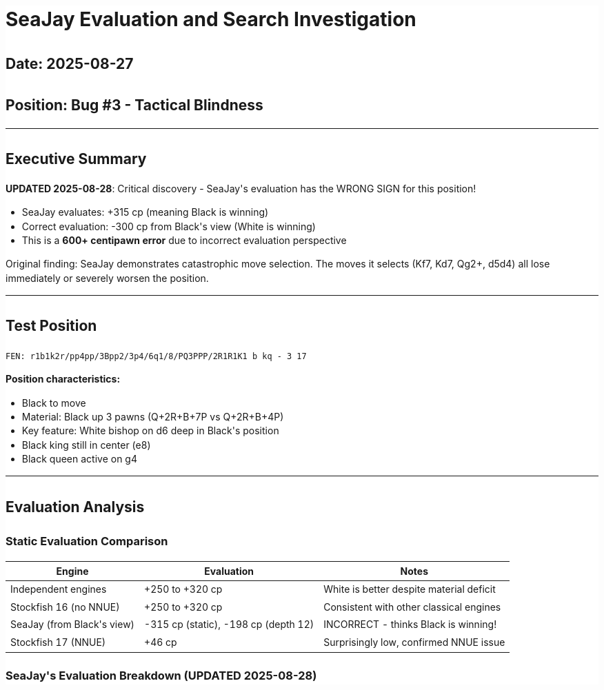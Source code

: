 # SeaJay Evaluation and Search Investigation
## Date: 2025-08-27
## Position: Bug #3 - Tactical Blindness

---

## Executive Summary

**UPDATED 2025-08-28**: Critical discovery - SeaJay's evaluation has the WRONG SIGN for this position!
- SeaJay evaluates: +315 cp (meaning Black is winning)  
- Correct evaluation: -300 cp from Black's view (White is winning)
- This is a **600+ centipawn error** due to incorrect evaluation perspective

Original finding: SeaJay demonstrates catastrophic move selection. The moves it selects (Kf7, Kd7, Qg2+, d5d4) all lose immediately or severely worsen the position.

---

## Test Position

```
FEN: r1b1k2r/pp4pp/3Bpp2/3p4/6q1/8/PQ3PPP/2R1R1K1 b kq - 3 17
```

**Position characteristics:**
- Black to move
- Material: Black up 3 pawns (Q+2R+B+7P vs Q+2R+B+4P)
- Key feature: White bishop on d6 deep in Black's position
- Black king still in center (e8)
- Black queen active on g4

---

## Evaluation Analysis

### Static Evaluation Comparison

| Engine | Evaluation | Notes |
|--------|------------|-------|
| Independent engines | +250 to +320 cp | White is better despite material deficit |
| Stockfish 16 (no NNUE) | +250 to +320 cp | Consistent with other classical engines |
| SeaJay (from Black's view) | -315 cp (static), -198 cp (depth 12) | INCORRECT - thinks Black is winning! |
| Stockfish 17 (NNUE) | +46 cp | Surprisingly low, confirmed NNUE issue |

### SeaJay's Evaluation Breakdown (UPDATED 2025-08-28)
